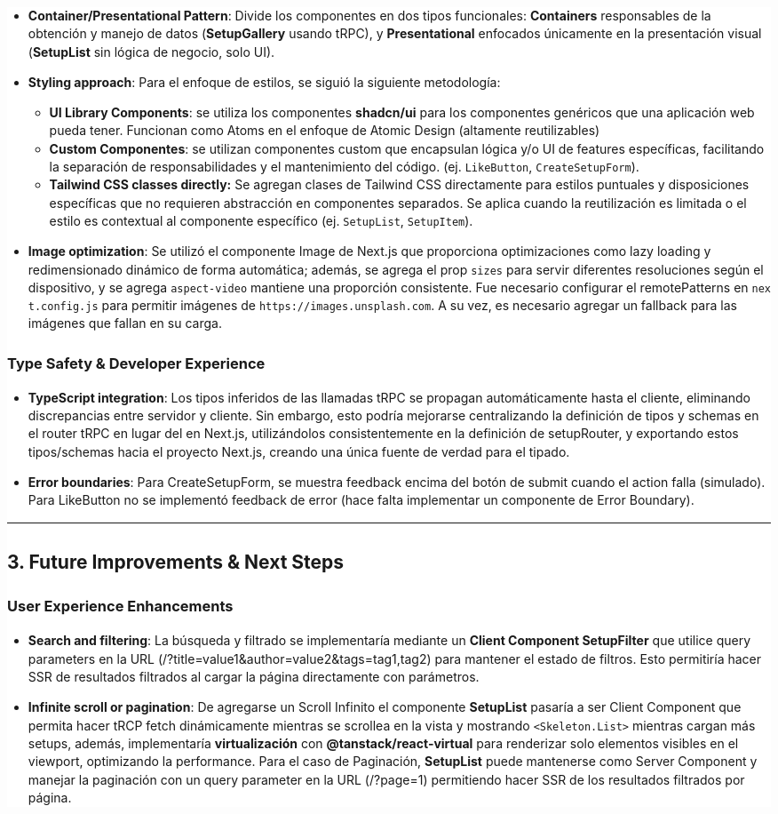   - **Container/Presentational Pattern**: Divide los componentes en dos tipos funcionales: **Containers** responsables de la obtención y manejo de datos (**SetupGallery** usando tRPC), y **Presentational** enfocados únicamente en la presentación visual (**SetupList** sin lógica
    de negocio, solo UI).

- **Styling approach**: Para el enfoque de estilos, se siguió la siguiente metodología:

  - **UI Library Components**: se utiliza los componentes **shadcn/ui** para los componentes genéricos que una aplicación web pueda tener. Funcionan como Atoms en el enfoque de Atomic Design (altamente reutilizables)
  - **Custom Componentes**: se utilizan componentes custom que encapsulan lógica y/o UI de features específicas, facilitando la separación de responsabilidades y el mantenimiento del código. (ej. `LikeButton`, `CreateSetupForm`).
  - **Tailwind CSS classes directly:** Se agregan clases de Tailwind CSS directamente para estilos puntuales y disposiciones específicas que no requieren abstracción en componentes separados. Se aplica cuando la reutilización es limitada o el estilo es contextual al componente específico (ej. `SetupList`, `SetupItem`).

- **Image optimization**: Se utilizó el componente Image de Next.js que proporciona optimizaciones como lazy loading y redimensionado dinámico de forma automática; además, se agrega el prop `sizes` para servir diferentes resoluciones según el dispositivo, y se agrega `aspect-video` mantiene una proporción consistente. Fue necesario configurar el remotePatterns en `next.config.js` para permitir imágenes de `https://images.unsplash.com`. A su vez, es necesario agregar un fallback para las imágenes que fallan en su carga.

### Type Safety & Developer Experience

- **TypeScript integration**: Los tipos inferidos de las llamadas tRPC se propagan automáticamente hasta el cliente, eliminando discrepancias entre servidor y cliente. Sin embargo, esto podría mejorarse centralizando la definición de tipos y schemas en el router tRPC en lugar del en Next.js, utilizándolos consistentemente en la definición de setupRouter, y exportando estos tipos/schemas hacia el proyecto Next.js, creando una única fuente de verdad para el tipado.

- **Error boundaries**: Para CreateSetupForm, se muestra feedback encima del botón de submit cuando el action falla (simulado). Para LikeButton no se implementó feedback de error (hace falta implementar un componente de Error Boundary).

---

## 3. Future Improvements & Next Steps

### User Experience Enhancements

- **Search and filtering**: La búsqueda y filtrado se implementaría mediante un **Client Component SetupFilter** que utilice query parameters en la URL (/?title=value1&author=value2&tags=tag1,tag2) para mantener el estado de filtros. Esto permitiría hacer SSR de resultados filtrados al cargar la página directamente con parámetros.

- **Infinite scroll or pagination**: De agregarse un Scroll Infinito el componente **SetupList** pasaría a ser Client Component que permita hacer tRCP fetch dinámicamente mientras se scrollea en la vista y mostrando `<Skeleton.List>` mientras cargan más setups, además, implementaría **virtualización** con **@tanstack/react-virtual** para renderizar solo elementos visibles en el viewport, optimizando la performance. Para el caso de Paginación, **SetupList** puede mantenerse como Server Component y manejar la paginación con un query parameter en la URL (/?page=1) permitiendo hacer SSR de los resultados filtrados por página.
